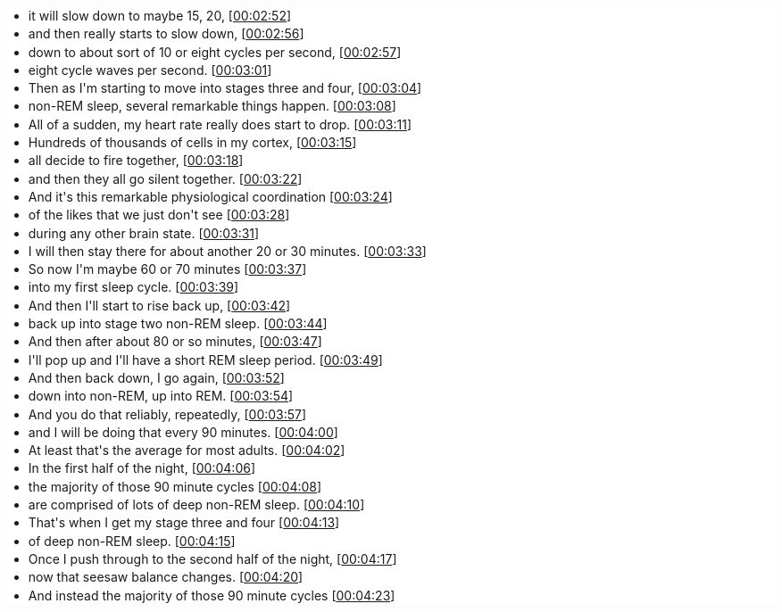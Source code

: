 *  it will slow down to maybe 15, 20, [[00:02:52](https://www.youtube.com/watch?v=JaRGJVrJBQ8&t=172.88s)]
*  and then really starts to slow down, [[00:02:56](https://www.youtube.com/watch?v=JaRGJVrJBQ8&t=176.12s)]
*  down to about sort of 10 or eight cycles per second, [[00:02:57](https://www.youtube.com/watch?v=JaRGJVrJBQ8&t=177.8s)]
*  eight cycle waves per second. [[00:03:01](https://www.youtube.com/watch?v=JaRGJVrJBQ8&t=181.16s)]
*  Then as I'm starting to move into stages three and four, [[00:03:04](https://www.youtube.com/watch?v=JaRGJVrJBQ8&t=184.46s)]
*  non-REM sleep, several remarkable things happen. [[00:03:08](https://www.youtube.com/watch?v=JaRGJVrJBQ8&t=188.6s)]
*  All of a sudden, my heart rate really does start to drop. [[00:03:11](https://www.youtube.com/watch?v=JaRGJVrJBQ8&t=191.76s)]
*  Hundreds of thousands of cells in my cortex, [[00:03:15](https://www.youtube.com/watch?v=JaRGJVrJBQ8&t=195.35999999999999s)]
*  all decide to fire together, [[00:03:18](https://www.youtube.com/watch?v=JaRGJVrJBQ8&t=198.74s)]
*  and then they all go silent together. [[00:03:22](https://www.youtube.com/watch?v=JaRGJVrJBQ8&t=202.02s)]
*  And it's this remarkable physiological coordination [[00:03:24](https://www.youtube.com/watch?v=JaRGJVrJBQ8&t=204.26000000000002s)]
*  of the likes that we just don't see [[00:03:28](https://www.youtube.com/watch?v=JaRGJVrJBQ8&t=208.54000000000002s)]
*  during any other brain state. [[00:03:31](https://www.youtube.com/watch?v=JaRGJVrJBQ8&t=211.42000000000002s)]
*  I will then stay there for about another 20 or 30 minutes. [[00:03:33](https://www.youtube.com/watch?v=JaRGJVrJBQ8&t=213.26000000000002s)]
*  So now I'm maybe 60 or 70 minutes [[00:03:37](https://www.youtube.com/watch?v=JaRGJVrJBQ8&t=217.12s)]
*  into my first sleep cycle. [[00:03:39](https://www.youtube.com/watch?v=JaRGJVrJBQ8&t=219.46s)]
*  And then I'll start to rise back up, [[00:03:42](https://www.youtube.com/watch?v=JaRGJVrJBQ8&t=222.5s)]
*  back up into stage two non-REM sleep. [[00:03:44](https://www.youtube.com/watch?v=JaRGJVrJBQ8&t=224.42000000000002s)]
*  And then after about 80 or so minutes, [[00:03:47](https://www.youtube.com/watch?v=JaRGJVrJBQ8&t=227.06s)]
*  I'll pop up and I'll have a short REM sleep period. [[00:03:49](https://www.youtube.com/watch?v=JaRGJVrJBQ8&t=229.46s)]
*  And then back down, I go again, [[00:03:52](https://www.youtube.com/watch?v=JaRGJVrJBQ8&t=232.58s)]
*  down into non-REM, up into REM. [[00:03:54](https://www.youtube.com/watch?v=JaRGJVrJBQ8&t=234.5s)]
*  And you do that reliably, repeatedly, [[00:03:57](https://www.youtube.com/watch?v=JaRGJVrJBQ8&t=237.1s)]
*  and I will be doing that every 90 minutes. [[00:04:00](https://www.youtube.com/watch?v=JaRGJVrJBQ8&t=240.06s)]
*  At least that's the average for most adults. [[00:04:02](https://www.youtube.com/watch?v=JaRGJVrJBQ8&t=242.74s)]
*  In the first half of the night, [[00:04:06](https://www.youtube.com/watch?v=JaRGJVrJBQ8&t=246.54s)]
*  the majority of those 90 minute cycles [[00:04:08](https://www.youtube.com/watch?v=JaRGJVrJBQ8&t=248.3s)]
*  are comprised of lots of deep non-REM sleep. [[00:04:10](https://www.youtube.com/watch?v=JaRGJVrJBQ8&t=250.94s)]
*  That's when I get my stage three and four [[00:04:13](https://www.youtube.com/watch?v=JaRGJVrJBQ8&t=253.58s)]
*  of deep non-REM sleep. [[00:04:15](https://www.youtube.com/watch?v=JaRGJVrJBQ8&t=255.96s)]
*  Once I push through to the second half of the night, [[00:04:17](https://www.youtube.com/watch?v=JaRGJVrJBQ8&t=257.72s)]
*  now that seesaw balance changes. [[00:04:20](https://www.youtube.com/watch?v=JaRGJVrJBQ8&t=260.6s)]
*  And instead the majority of those 90 minute cycles [[00:04:23](https://www.youtube.com/watch?v=JaRGJVrJBQ8&t=263.24s)]